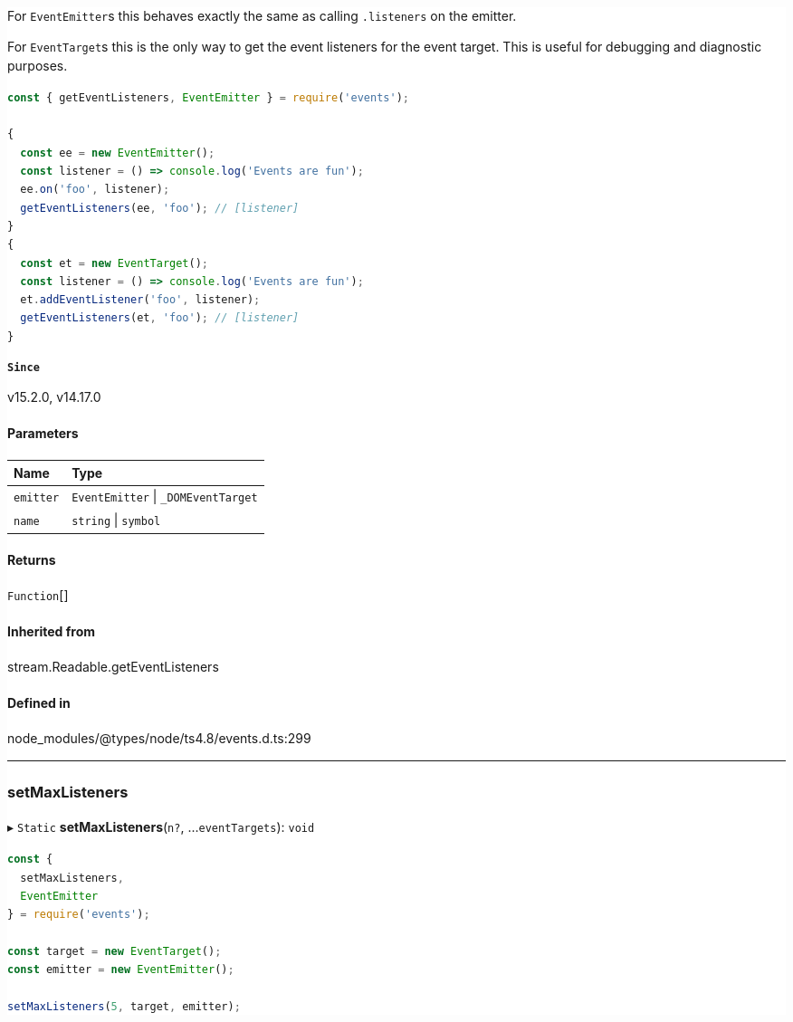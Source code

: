 For `EventEmitter`s this behaves exactly the same as calling `.listeners` on
the emitter.

For `EventTarget`s this is the only way to get the event listeners for the
event target. This is useful for debugging and diagnostic purposes.

```js
const { getEventListeners, EventEmitter } = require('events');

{
  const ee = new EventEmitter();
  const listener = () => console.log('Events are fun');
  ee.on('foo', listener);
  getEventListeners(ee, 'foo'); // [listener]
}
{
  const et = new EventTarget();
  const listener = () => console.log('Events are fun');
  et.addEventListener('foo', listener);
  getEventListeners(et, 'foo'); // [listener]
}
```

**`Since`**

v15.2.0, v14.17.0

#### Parameters

| Name | Type |
| :------ | :------ |
| `emitter` | `EventEmitter` \| `_DOMEventTarget` |
| `name` | `string` \| `symbol` |

#### Returns

`Function`[]

#### Inherited from

stream.Readable.getEventListeners

#### Defined in

node_modules/@types/node/ts4.8/events.d.ts:299

___

### setMaxListeners

▸ `Static` **setMaxListeners**(`n?`, ...`eventTargets`): `void`

```js
const {
  setMaxListeners,
  EventEmitter
} = require('events');

const target = new EventTarget();
const emitter = new EventEmitter();

setMaxListeners(5, target, emitter);
```
